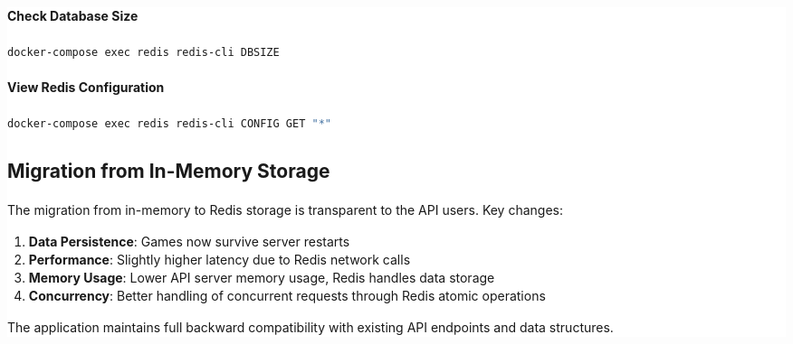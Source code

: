 #### Check Database Size
```bash
docker-compose exec redis redis-cli DBSIZE
```

#### View Redis Configuration
```bash
docker-compose exec redis redis-cli CONFIG GET "*"
```

## Migration from In-Memory Storage

The migration from in-memory to Redis storage is transparent to the API users. Key changes:

1. **Data Persistence**: Games now survive server restarts
2. **Performance**: Slightly higher latency due to Redis network calls
3. **Memory Usage**: Lower API server memory usage, Redis handles data storage
4. **Concurrency**: Better handling of concurrent requests through Redis atomic operations

The application maintains full backward compatibility with existing API endpoints and data structures.